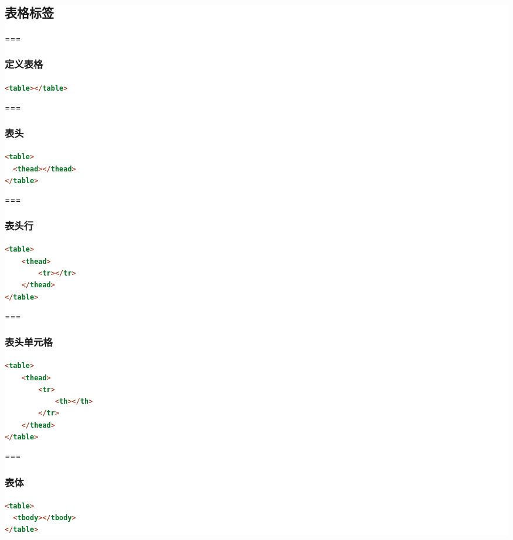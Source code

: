 
##  表格标签

===

### 定义表格

```html
<table></table>
```

===

### 表头

```html [2]
<table>
  <thead></thead>
</table>
```

===

### 表头行

```html [3]
<table>
	<thead>
		<tr></tr>
	</thead>
</table>
```

===

### 表头单元格

```html [4]
<table>
	<thead>
		<tr>
			<th></th>
		</tr>
	</thead>
</table>
```

===

### 表体

```html [2]
<table>
  <tbody></tbody>
</table>
```
